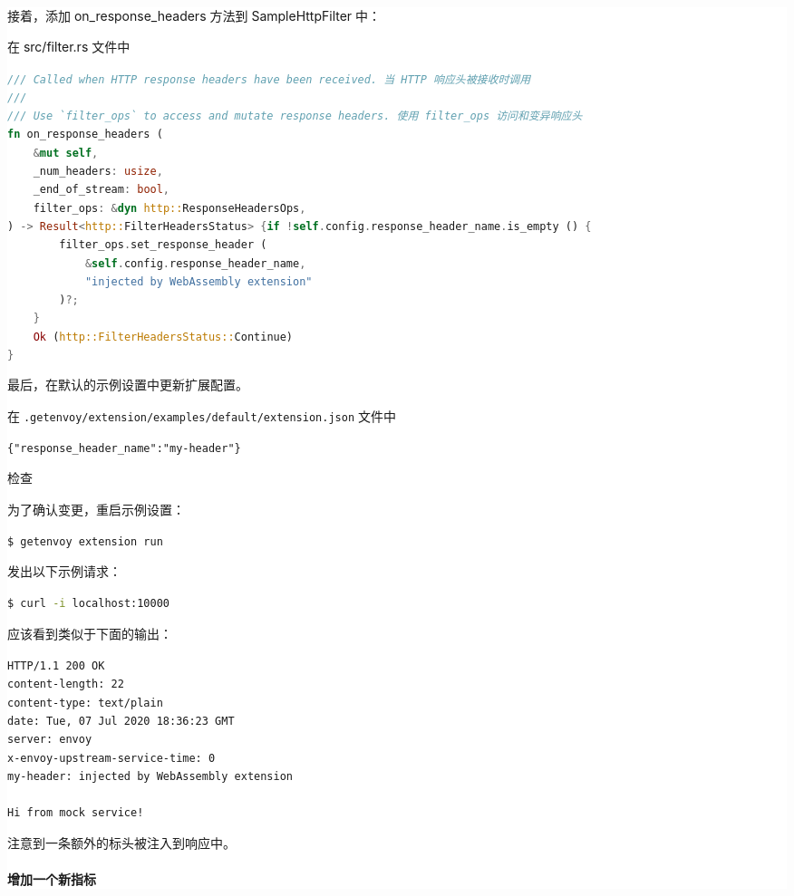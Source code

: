 接着，添加 on_response_headers 方法到 SampleHttpFilter 中：

在 src/filter.rs 文件中

```rust
/// Called when HTTP response headers have been received. 当 HTTP 响应头被接收时调用
///
/// Use `filter_ops` to access and mutate response headers. 使用 filter_ops 访问和变异响应头
fn on_response_headers (
    &mut self,
    _num_headers: usize,
    _end_of_stream: bool,
    filter_ops: &dyn http::ResponseHeadersOps,
) -> Result<http::FilterHeadersStatus> {if !self.config.response_header_name.is_empty () {
        filter_ops.set_response_header (
            &self.config.response_header_name,
            "injected by WebAssembly extension"
        )?;
    }
    Ok (http::FilterHeadersStatus::Continue)
}
```

最后，在默认的示例设置中更新扩展配置。

在 `.getenvoy/extension/examples/default/extension.json` 文件中

```{"response_header_name":"my-header"}```

检查

为了确认变更，重启示例设置：

```shell
$ getenvoy extension run
```
发出以下示例请求：
```sh
$ curl -i localhost:10000
```
应该看到类似于下面的输出：
```sh
HTTP/1.1 200 OK
content-length: 22
content-type: text/plain
date: Tue, 07 Jul 2020 18:36:23 GMT
server: envoy
x-envoy-upstream-service-time: 0
my-header: injected by WebAssembly extension
 
Hi from mock service!
```

注意到一条额外的标头被注入到响应中。

#### 增加一个新指标
